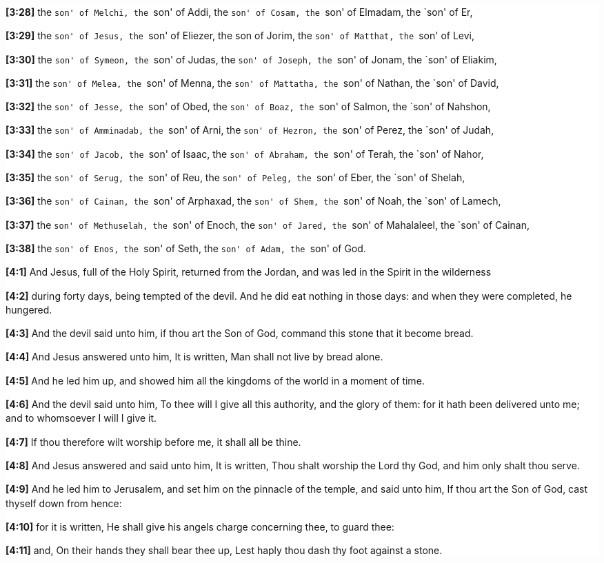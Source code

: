 **[3:28]** the `son' of Melchi, the `son' of Addi, the `son' of Cosam, the `son' of Elmadam, the `son' of Er,

**[3:29]** the `son' of Jesus, the `son' of Eliezer, the son of Jorim, the `son' of Matthat, the `son' of Levi,

**[3:30]** the `son' of Symeon, the `son' of Judas, the `son' of Joseph, the `son' of Jonam, the `son' of Eliakim,

**[3:31]** the `son' of Melea, the `son' of Menna, the `son' of Mattatha, the `son' of Nathan, the `son' of David,

**[3:32]** the `son' of Jesse, the `son' of Obed, the `son' of Boaz, the `son' of Salmon, the `son' of Nahshon,

**[3:33]** the `son' of Amminadab, the `son' of Arni, the `son' of Hezron, the `son' of Perez, the `son' of Judah,

**[3:34]** the `son' of Jacob, the `son' of Isaac, the `son' of Abraham, the `son' of Terah, the `son' of Nahor,

**[3:35]** the `son' of Serug, the `son' of Reu, the `son' of Peleg, the `son' of Eber, the `son' of Shelah,

**[3:36]** the `son' of Cainan, the `son' of Arphaxad, the `son' of Shem, the `son' of Noah, the `son' of Lamech,

**[3:37]** the `son' of Methuselah, the `son' of Enoch, the `son' of Jared, the `son' of Mahalaleel, the `son' of Cainan,

**[3:38]** the `son' of Enos, the `son' of Seth, the `son' of Adam, the `son' of God.

**[4:1]** And Jesus, full of the Holy Spirit, returned from the Jordan, and was led in the Spirit in the wilderness

**[4:2]** during forty days, being tempted of the devil. And he did eat nothing in those days: and when they were completed, he hungered.

**[4:3]** And the devil said unto him, if thou art the Son of God, command this stone that it become bread.

**[4:4]** And Jesus answered unto him, It is written, Man shall not live by bread alone.

**[4:5]** And he led him up, and showed him all the kingdoms of the world in a moment of time.

**[4:6]** And the devil said unto him, To thee will I give all this authority, and the glory of them: for it hath been delivered unto me; and to whomsoever I will I give it.

**[4:7]** If thou therefore wilt worship before me, it shall all be thine.

**[4:8]** And Jesus answered and said unto him, It is written, Thou shalt worship the Lord thy God, and him only shalt thou serve.

**[4:9]** And he led him to Jerusalem, and set him on the pinnacle of the temple, and said unto him, If thou art the Son of God, cast thyself down from hence:

**[4:10]** for it is written, He shall give his angels charge concerning thee, to guard thee:

**[4:11]** and, On their hands they shall bear thee up, Lest haply thou dash thy foot against a stone.
